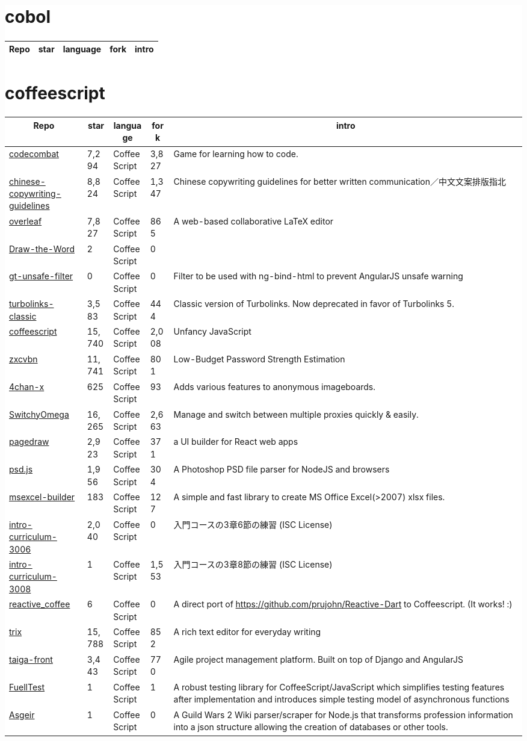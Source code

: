 
# cobol

Repo|star|language|fork|intro
-|-|-|-|-



# coffeescript

Repo|star|language|fork|intro
-|-|-|-|-
[codecombat](https://github.com/codecombat/codecombat)|7,294|CoffeeScript|3,827|Game for learning how to code.
[chinese-copywriting-guidelines](https://github.com/sparanoid/chinese-copywriting-guidelines)|8,824|CoffeeScript|1,347|Chinese copywriting guidelines for better written communication／中文文案排版指北
[overleaf](https://github.com/overleaf/overleaf)|7,827|CoffeeScript|865|A web-based collaborative LaTeX editor
[Draw-the-Word](https://github.com/vthommeret/Draw-the-Word)|2|CoffeeScript|0|
[gt-unsafe-filter](https://github.com/Gutenberg-Technology/gt-unsafe-filter)|0|CoffeeScript|0|Filter to be used with ng-bind-html to prevent AngularJS unsafe warning
[turbolinks-classic](https://github.com/turbolinks/turbolinks-classic)|3,583|CoffeeScript|444|Classic version of Turbolinks. Now deprecated in favor of Turbolinks 5.
[coffeescript](https://github.com/jashkenas/coffeescript)|15,740|CoffeeScript|2,008|Unfancy JavaScript
[zxcvbn](https://github.com/dropbox/zxcvbn)|11,741|CoffeeScript|801|Low-Budget Password Strength Estimation
[4chan-x](https://github.com/ccd0/4chan-x)|625|CoffeeScript|93|Adds various features to anonymous imageboards.
[SwitchyOmega](https://github.com/FelisCatus/SwitchyOmega)|16,265|CoffeeScript|2,663|Manage and switch between multiple proxies quickly & easily.
[pagedraw](https://github.com/Pagedraw/pagedraw)|2,923|CoffeeScript|371|a UI builder for React web apps
[psd.js](https://github.com/meltingice/psd.js)|1,956|CoffeeScript|304|A Photoshop PSD file parser for NodeJS and browsers
[msexcel-builder](https://github.com/chuanyi/msexcel-builder)|183|CoffeeScript|127|A simple and fast library to create MS Office Excel(>2007) xlsx files.
[intro-curriculum-3006](https://github.com/progedu/intro-curriculum-3006)|2,040|CoffeeScript|0|入門コースの3章6節の練習 (ISC License)
[intro-curriculum-3008](https://github.com/progedu/intro-curriculum-3008)|1|CoffeeScript|1,553|入門コースの3章8節の練習 (ISC License)
[reactive_coffee](https://github.com/heyLu/reactive_coffee)|6|CoffeeScript|0|A direct port of https://github.com/prujohn/Reactive-Dart to Coffeescript. (It works! :)
[trix](https://github.com/basecamp/trix)|15,788|CoffeeScript|852|A rich text editor for everyday writing
[taiga-front](https://github.com/taigaio/taiga-front)|3,443|CoffeeScript|770|Agile project management platform. Built on top of Django and AngularJS
[FuellTest](https://github.com/nikita-volkov/FuellTest)|1|CoffeeScript|1|A robust testing library for CoffeeScript/JavaScript which simplifies testing features after implementation and introduces simple testing model of asynchronous functions
[Asgeir](https://github.com/Akkuma/Asgeir)|1|CoffeeScript|0|A Guild Wars 2 Wiki parser/scraper for Node.js that transforms profession information into a json structure allowing the creation of databases or other tools.
